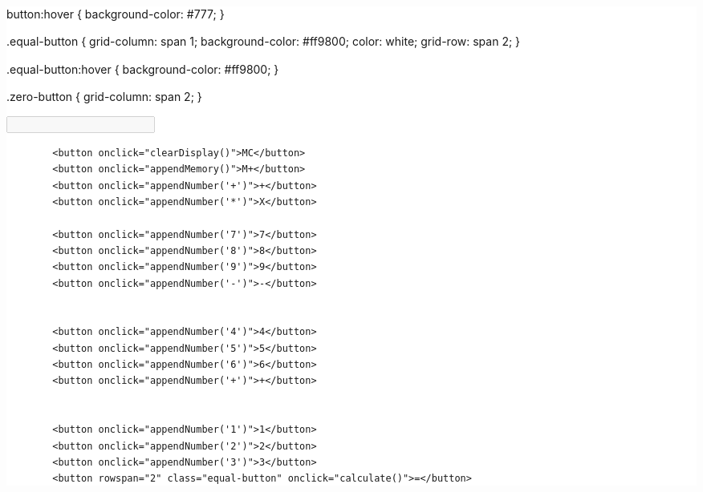 button:hover {
    background-color: #777;
}

.equal-button {
    grid-column: span 1;
    background-color: #ff9800;
    color: white;
    grid-row: span 2;
}

.equal-button:hover {
    background-color: #ff9800;
}

.zero-button {
    grid-column: span 2;
}
    </style>
</head>

<body>
    <!DOCTYPE html>
<html lang="vi">
<head>
    <meta charset="UTF-8">
    <meta name="viewport" content="width=device-width, initial-scale=1.0">
    <title>Máy tính điện tử</title>
    <link rel="stylesheet" href="styles.css">
</head>
<body>
    <div class="calculator">
        <div class="display">
            <input type="text" id="result" disabled>
        </div>
        <div class="buttons">
        
            <button onclick="clearDisplay()">MC</button>
            <button onclick="appendMemory()">M+</button>
            <button onclick="appendNumber('+')">+</button>
            <button onclick="appendNumber('*')">X</button>

            <button onclick="appendNumber('7')">7</button>
            <button onclick="appendNumber('8')">8</button>
            <button onclick="appendNumber('9')">9</button>
            <button onclick="appendNumber('-')">-</button>

        
            <button onclick="appendNumber('4')">4</button>
            <button onclick="appendNumber('5')">5</button>
            <button onclick="appendNumber('6')">6</button>
            <button onclick="appendNumber('+')">+</button>

            
            <button onclick="appendNumber('1')">1</button>
            <button onclick="appendNumber('2')">2</button>
            <button onclick="appendNumber('3')">3</button>
            <button rowspan="2" class="equal-button" onclick="calculate()">=</button>
